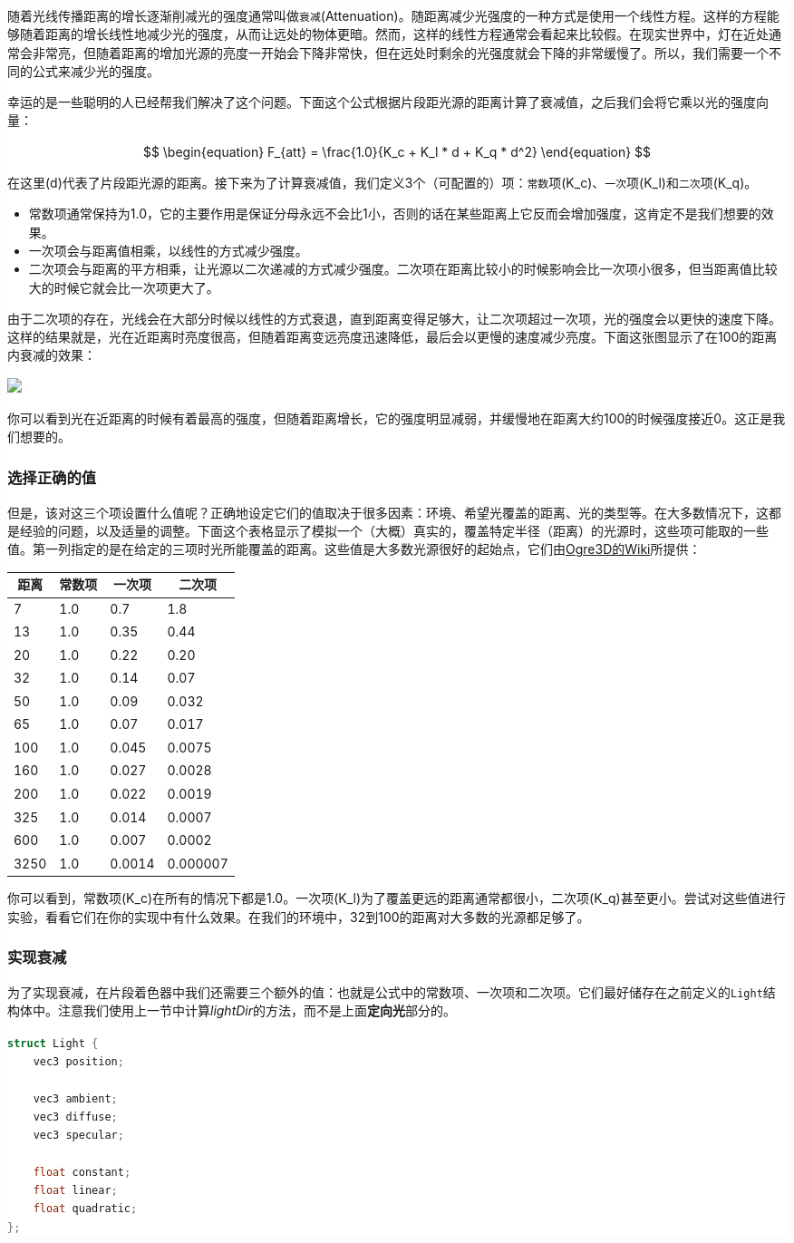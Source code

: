 随着光线传播距离的增长逐渐削减光的强度通常叫做`衰减`(Attenuation)。随距离减少光强度的一种方式是使用一个线性方程。这样的方程能够随着距离的增长线性地减少光的强度，从而让远处的物体更暗。然而，这样的线性方程通常会看起来比较假。在现实世界中，灯在近处通常会非常亮，但随着距离的增加光源的亮度一开始会下降非常快，但在远处时剩余的光强度就会下降的非常缓慢了。所以，我们需要一个不同的公式来减少光的强度。

幸运的是一些聪明的人已经帮我们解决了这个问题。下面这个公式根据片段距光源的距离计算了衰减值，之后我们会将它乘以光的强度向量：

$$
\begin{equation} F_{att} = \frac{1.0}{K_c + K_l * d + K_q * d^2} \end{equation}
$$

在这里\(d\)代表了片段距光源的距离。接下来为了计算衰减值，我们定义3个（可配置的）项：`常数`项\(K_c\)、`一次`项\(K_l\)和`二次`项\(K_q\)。

- 常数项通常保持为1.0，它的主要作用是保证分母永远不会比1小，否则的话在某些距离上它反而会增加强度，这肯定不是我们想要的效果。
- 一次项会与距离值相乘，以线性的方式减少强度。
- 二次项会与距离的平方相乘，让光源以二次递减的方式减少强度。二次项在距离比较小的时候影响会比一次项小很多，但当距离值比较大的时候它就会比一次项更大了。

由于二次项的存在，光线会在大部分时候以线性的方式衰退，直到距离变得足够大，让二次项超过一次项，光的强度会以更快的速度下降。这样的结果就是，光在近距离时亮度很高，但随着距离变远亮度迅速降低，最后会以更慢的速度减少亮度。下面这张图显示了在100的距离内衰减的效果：

![](../img/02/05/attenuation.png)

你可以看到光在近距离的时候有着最高的强度，但随着距离增长，它的强度明显减弱，并缓慢地在距离大约100的时候强度接近0。这正是我们想要的。

### 选择正确的值

但是，该对这三个项设置什么值呢？正确地设定它们的值取决于很多因素：环境、希望光覆盖的距离、光的类型等。在大多数情况下，这都是经验的问题，以及适量的调整。下面这个表格显示了模拟一个（大概）真实的，覆盖特定半径（距离）的光源时，这些项可能取的一些值。第一列指定的是在给定的三项时光所能覆盖的距离。这些值是大多数光源很好的起始点，它们由[Ogre3D的Wiki](http://www.ogre3d.org/tikiwiki/tiki-index.php?page=-Point+Light+Attenuation)所提供：

距离|常数项|一次项|二次项
-------|------|-----|------
7|1.0|0.7|1.8
13|1.0|0.35|0.44
20|1.0|0.22|0.20
32|1.0|0.14|0.07
50|1.0|0.09|0.032
65|1.0|0.07|0.017
100|1.0|0.045|0.0075
160|1.0|0.027|0.0028
200|1.0|0.022|0.0019
325|1.0|0.014|0.0007
600|1.0|0.007|0.0002
3250|1.0|0.0014|0.000007

你可以看到，常数项\(K_c\)在所有的情况下都是1.0。一次项\(K_l\)为了覆盖更远的距离通常都很小，二次项\(K_q\)甚至更小。尝试对这些值进行实验，看看它们在你的实现中有什么效果。在我们的环境中，32到100的距离对大多数的光源都足够了。

### 实现衰减

为了实现衰减，在片段着色器中我们还需要三个额外的值：也就是公式中的常数项、一次项和二次项。它们最好储存在之前定义的`Light`结构体中。注意我们使用上一节中计算<var>lightDir</var>的方法，而不是上面**定向光**部分的。

```c++
struct Light {
    vec3 position;  
  
    vec3 ambient;
    vec3 diffuse;
    vec3 specular;
	
    float constant;
    float linear;
    float quadratic;
};
```
